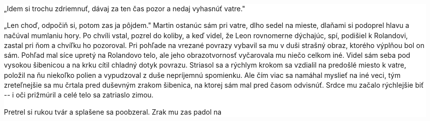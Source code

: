 „Idem si trochu zdriemnuť, dávaj za ten čas pozor a nedaj vyhasnúť
vatre."

„Len choď, odpočiň si, potom zas ja pôjdem." Martin ostanúc sám pri
vatre, dlho sedel na mieste, dlaňami si podoprel hlavu a načúval
mumlaniu hory. Po chvíli vstal, pozrel do koliby, a keď videl, že Leon
rovnomerne dýchajúc, spí, podišiel k Rolandovi, zastal pri ňom a chvíľku
ho pozoroval. Pri pohľade na vrezané povrazy vybavil sa mu v duši
strašný obraz, ktorého výplňou bol on sám. Pohľad mal síce upretý na
Rolandovo telo, ale jeho obrazotvornosť vyčarovala mu niečo celkom iné.
Videl sám seba pod vysokou šibenicou a na krku cítil chladný dotyk
povrazu. Striasol sa a rýchlym krokom sa vzdialil na predošlé miesto k
vatre, položil na ňu niekoľko polien a vypudzoval z duše nepríjemnú
spomienku. Ale čím viac sa namáhal myslieť na iné veci, tým zreteľnejšie
sa mu črtala pred duševným zrakom šibenica, na ktorej sám mal pred časom
odvisnúť. Srdce mu začalo rýchlejšie biť -- i oči prižmúril a celé telo
sa zatriaslo zimou.

Pretrel si rukou tvár a splašene sa poobzeral. Zrak mu zas padol na
